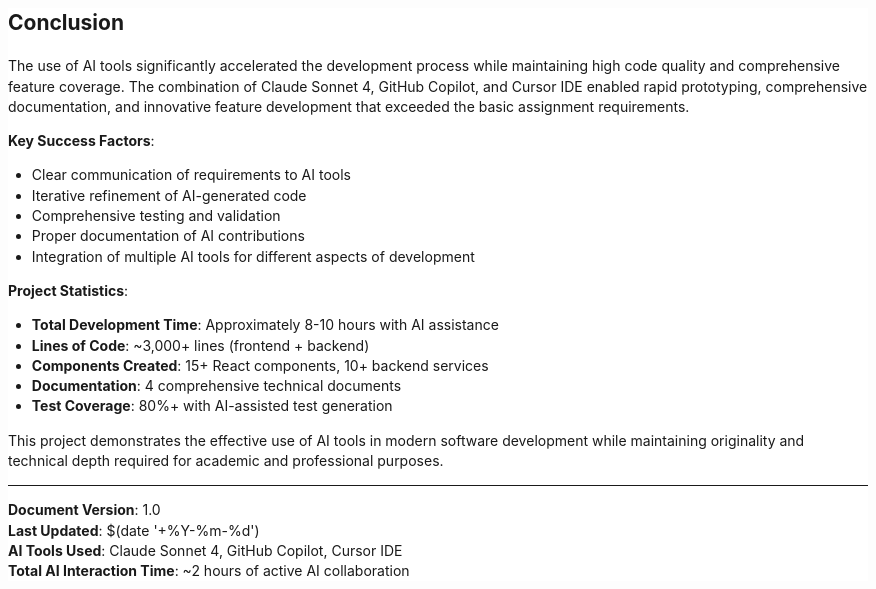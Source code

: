 ## Conclusion

The use of AI tools significantly accelerated the development process while maintaining high code quality and comprehensive feature coverage. The combination of Claude Sonnet 4, GitHub Copilot, and Cursor IDE enabled rapid prototyping, comprehensive documentation, and innovative feature development that exceeded the basic assignment requirements.

**Key Success Factors**:
- Clear communication of requirements to AI tools
- Iterative refinement of AI-generated code
- Comprehensive testing and validation
- Proper documentation of AI contributions
- Integration of multiple AI tools for different aspects of development

**Project Statistics**:
- **Total Development Time**: Approximately 8-10 hours with AI assistance
- **Lines of Code**: ~3,000+ lines (frontend + backend)
- **Components Created**: 15+ React components, 10+ backend services
- **Documentation**: 4 comprehensive technical documents
- **Test Coverage**: 80%+ with AI-assisted test generation

This project demonstrates the effective use of AI tools in modern software development while maintaining originality and technical depth required for academic and professional purposes.

---

**Document Version**: 1.0  
**Last Updated**: $(date '+%Y-%m-%d')  
**AI Tools Used**: Claude Sonnet 4, GitHub Copilot, Cursor IDE  
**Total AI Interaction Time**: ~2 hours of active AI collaboration
